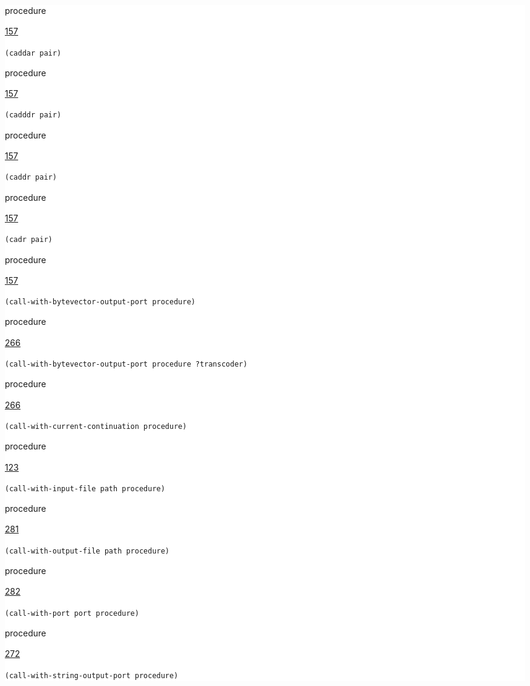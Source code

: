 procedure

[157](objects.html#./objects:s42)

`(caddar pair)`

procedure

[157](objects.html#./objects:s42)

`(cadddr pair)`

procedure

[157](objects.html#./objects:s42)

`(caddr pair)`

procedure

[157](objects.html#./objects:s42)

`(cadr pair)`

procedure

[157](objects.html#./objects:s42)

`(call-with-bytevector-output-port procedure)`

procedure

[266](io.html#./io:s38)

`(call-with-bytevector-output-port procedure ?transcoder)`

procedure

[266](io.html#./io:s38)

`(call-with-current-continuation procedure)`

procedure

[123](control.html#./control:s54)

`(call-with-input-file path procedure)`

procedure

[281](io.html#./io:s77)

`(call-with-output-file path procedure)`

procedure

[282](io.html#./io:s78)

`(call-with-port port procedure)`

procedure

[272](io.html#./io:s51)

`(call-with-string-output-port procedure)`
